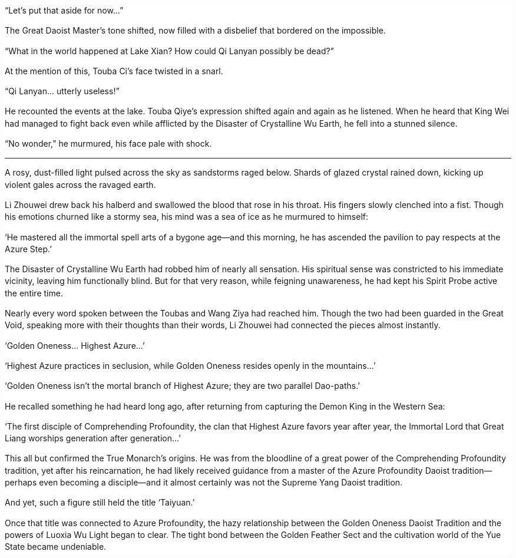 “Let’s put that aside for now…”

The Great Daoist Master’s tone shifted, now filled with a disbelief that bordered on the impossible.

“What in the world happened at Lake Xian? How could Qi Lanyan possibly be dead?”

At the mention of this, Touba Ci’s face twisted in a snarl.

“Qi Lanyan… utterly useless!”

He recounted the events at the lake. Touba Qiye’s expression shifted again and again as he listened. When he heard that King Wei had managed to fight back even while afflicted by the Disaster of Crystalline Wu Earth, he fell into a stunned silence.

“No wonder,” he murmured, his face pale with shock.

---

A rosy, dust-filled light pulsed across the sky as sandstorms raged below. Shards of glazed crystal rained down, kicking up violent gales across the ravaged earth.

Li Zhouwei drew back his halberd and swallowed the blood that rose in his throat. His fingers slowly clenched into a fist. Though his emotions churned like a stormy sea, his mind was a sea of ice as he murmured to himself:

‘He mastered all the immortal spell arts of a bygone age—and this morning, he has ascended the pavilion to pay respects at the Azure Step.’

The Disaster of Crystalline Wu Earth had robbed him of nearly all sensation. His spiritual sense was constricted to his immediate vicinity, leaving him functionally blind. But for that very reason, while feigning unawareness, he had kept his Spirit Probe active the entire time.

Nearly every word spoken between the Toubas and Wang Ziya had reached him. Though the two had been guarded in the Great Void, speaking more with their thoughts than their words, Li Zhouwei had connected the pieces almost instantly.

‘Golden Oneness… Highest Azure…’

‘Highest Azure practices in seclusion, while Golden Oneness resides openly in the mountains…’

‘Golden Oneness isn’t the mortal branch of Highest Azure; they are two parallel Dao-paths.’

He recalled something he had heard long ago, after returning from capturing the Demon King in the Western Sea:

‘The first disciple of Comprehending Profoundity, the clan that Highest Azure favors year after year, the Immortal Lord that Great Liang worships generation after generation…’

This all but confirmed the True Monarch’s origins. He was from the bloodline of a great power of the Comprehending Profoundity tradition, yet after his reincarnation, he had likely received guidance from a master of the Azure Profoundity Daoist tradition—perhaps even becoming a disciple—and it almost certainly was not the Supreme Yang Daoist tradition.

And yet, such a figure still held the title ‘Taiyuan.’

Once that title was connected to Azure Profoundity, the hazy relationship between the Golden Oneness Daoist Tradition and the powers of Luoxia Wu Light began to clear. The tight bond between the Golden Feather Sect and the cultivation world of the Yue State became undeniable.
